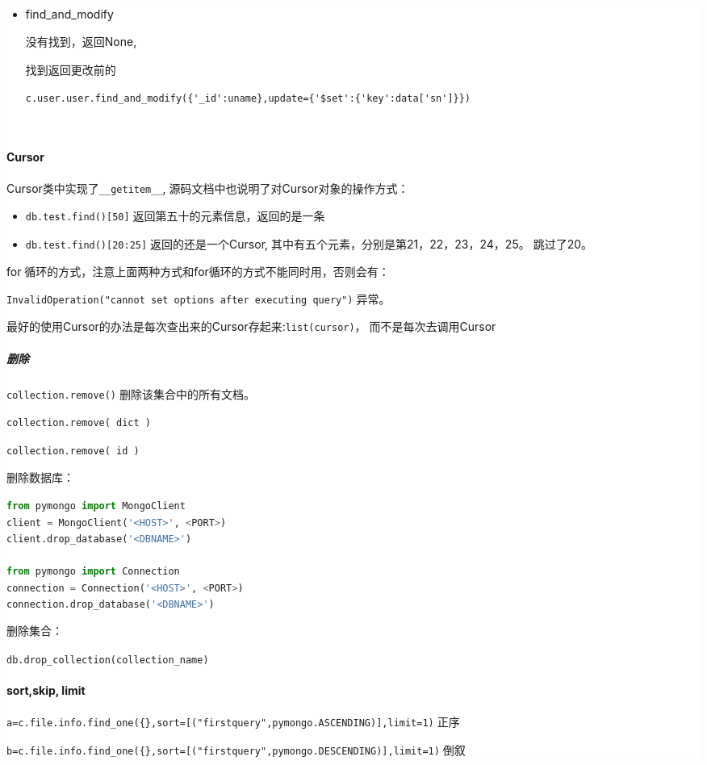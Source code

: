 * find_and_modify 

  没有找到，返回None,

  找到返回更改前的

  `c.user.user.find_and_modify({'_id':uname},update={'$set':{'key':data['sn']}})`

  ​

#### Cursor

Cursor类中实现了`__getitem__`, 源码文档中也说明了对Cursor对象的操作方式：

* `db.test.find()[50]`   返回第五十的元素信息，返回的是一条

* `db.test.find()[20:25]`  返回的还是一个Cursor, 其中有五个元素，分别是第21，22，23，24，25。 跳过了20。


for 循环的方式，注意上面两种方式和for循环的方式不能同时用，否则会有：

`InvalidOperation("cannot set options after executing query")` 异常。

最好的使用Cursor的办法是每次查出来的Cursor存起来:`list(cursor)`， 而不是每次去调用Cursor





##### 删除

`collection.remove()`  删除该集合中的所有文档。

`collection.remove( dict )`   

`collection.remove( id )`



删除数据库：

```python
from pymongo import MongoClient
client = MongoClient('<HOST>', <PORT>)
client.drop_database('<DBNAME>')

from pymongo import Connection
connection = Connection('<HOST>', <PORT>)
connection.drop_database('<DBNAME>')
```



删除集合：

`db.drop_collection(collection_name)`



#### sort,skip, limit

`a=c.file.info.find_one({},sort=[("firstquery",pymongo.ASCENDING)],limit=1)` 正序

`b=c.file.info.find_one({},sort=[("firstquery",pymongo.DESCENDING)],limit=1)` 倒叙

